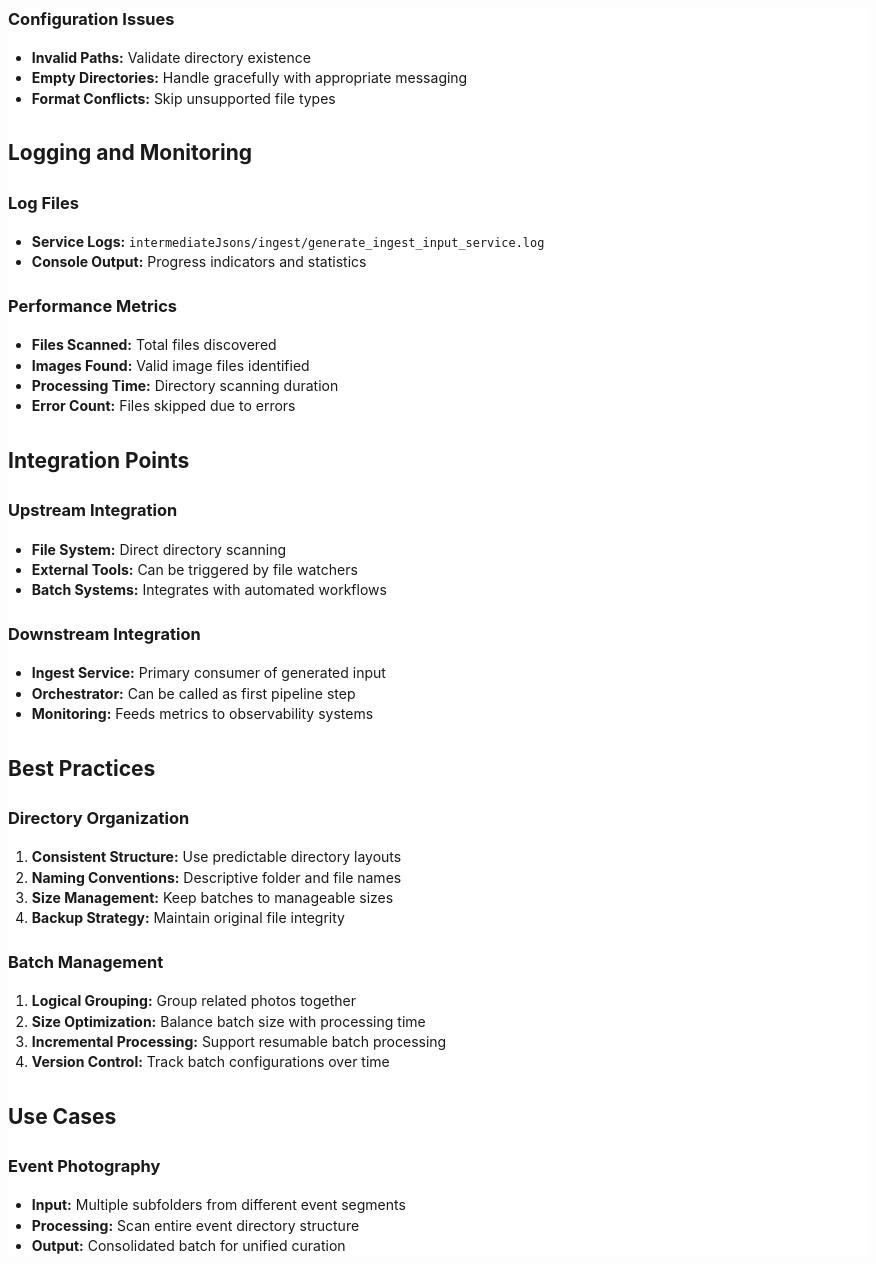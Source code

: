 ### Configuration Issues
- **Invalid Paths:** Validate directory existence
- **Empty Directories:** Handle gracefully with appropriate messaging
- **Format Conflicts:** Skip unsupported file types

## Logging and Monitoring

### Log Files
- **Service Logs:** `intermediateJsons/ingest/generate_ingest_input_service.log`
- **Console Output:** Progress indicators and statistics

### Performance Metrics
- **Files Scanned:** Total files discovered
- **Images Found:** Valid image files identified
- **Processing Time:** Directory scanning duration
- **Error Count:** Files skipped due to errors

## Integration Points

### Upstream Integration
- **File System:** Direct directory scanning
- **External Tools:** Can be triggered by file watchers
- **Batch Systems:** Integrates with automated workflows

### Downstream Integration
- **Ingest Service:** Primary consumer of generated input
- **Orchestrator:** Can be called as first pipeline step
- **Monitoring:** Feeds metrics to observability systems

## Best Practices

### Directory Organization
1. **Consistent Structure:** Use predictable directory layouts
2. **Naming Conventions:** Descriptive folder and file names
3. **Size Management:** Keep batches to manageable sizes
4. **Backup Strategy:** Maintain original file integrity

### Batch Management
1. **Logical Grouping:** Group related photos together
2. **Size Optimization:** Balance batch size with processing time
3. **Incremental Processing:** Support resumable batch processing
4. **Version Control:** Track batch configurations over time

## Use Cases

### Event Photography
- **Input:** Multiple subfolders from different event segments
- **Processing:** Scan entire event directory structure
- **Output:** Consolidated batch for unified curation
